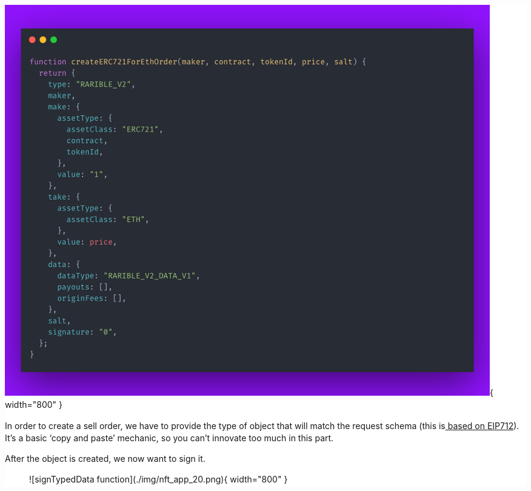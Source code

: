 ![CreateERC721ForEthOrder function](./img/nft_app_19.png){ width="800" }
</figure>

In order to create a sell order, we have to provide the type of object that will match the request schema (this is[ based on EIP712](https://eips.ethereum.org/EIPS/eip-712)). It’s a basic ‘copy and paste’ mechanic, so you can’t innovate too much in this part.

After the object is created, we now want to sign it.

<figure markdown>
![signTypedData function](./img/nft_app_20.png){ width="800" }